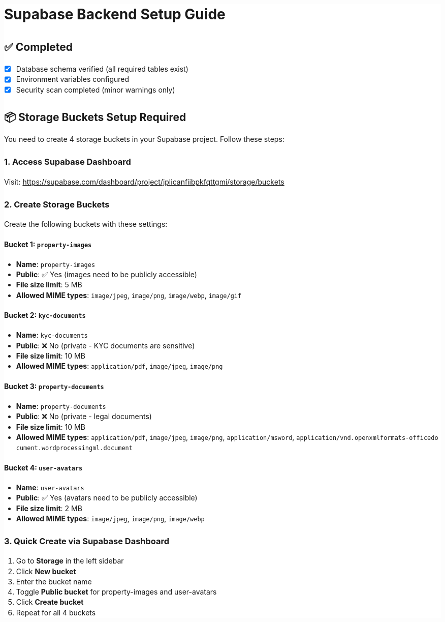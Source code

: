# Supabase Backend Setup Guide

## ✅ Completed

- [x] Database schema verified (all required tables exist)
- [x] Environment variables configured
- [x] Security scan completed (minor warnings only)

## 📦 Storage Buckets Setup Required

You need to create 4 storage buckets in your Supabase project. Follow these steps:

### 1. Access Supabase Dashboard

Visit: https://supabase.com/dashboard/project/jplicanfiibpkfqttgmi/storage/buckets

### 2. Create Storage Buckets

Create the following buckets with these settings:

#### Bucket 1: `property-images`
- **Name**: `property-images`
- **Public**: ✅ Yes (images need to be publicly accessible)
- **File size limit**: 5 MB
- **Allowed MIME types**: `image/jpeg`, `image/png`, `image/webp`, `image/gif`

#### Bucket 2: `kyc-documents`
- **Name**: `kyc-documents`
- **Public**: ❌ No (private - KYC documents are sensitive)
- **File size limit**: 10 MB
- **Allowed MIME types**: `application/pdf`, `image/jpeg`, `image/png`

#### Bucket 3: `property-documents`
- **Name**: `property-documents`
- **Public**: ❌ No (private - legal documents)
- **File size limit**: 10 MB
- **Allowed MIME types**: `application/pdf`, `image/jpeg`, `image/png`, `application/msword`, `application/vnd.openxmlformats-officedocument.wordprocessingml.document`

#### Bucket 4: `user-avatars`
- **Name**: `user-avatars`
- **Public**: ✅ Yes (avatars need to be publicly accessible)
- **File size limit**: 2 MB
- **Allowed MIME types**: `image/jpeg`, `image/png`, `image/webp`

### 3. Quick Create via Supabase Dashboard

1. Go to **Storage** in the left sidebar
2. Click **New bucket**
3. Enter the bucket name
4. Toggle **Public bucket** for property-images and user-avatars
5. Click **Create bucket**
6. Repeat for all 4 buckets

